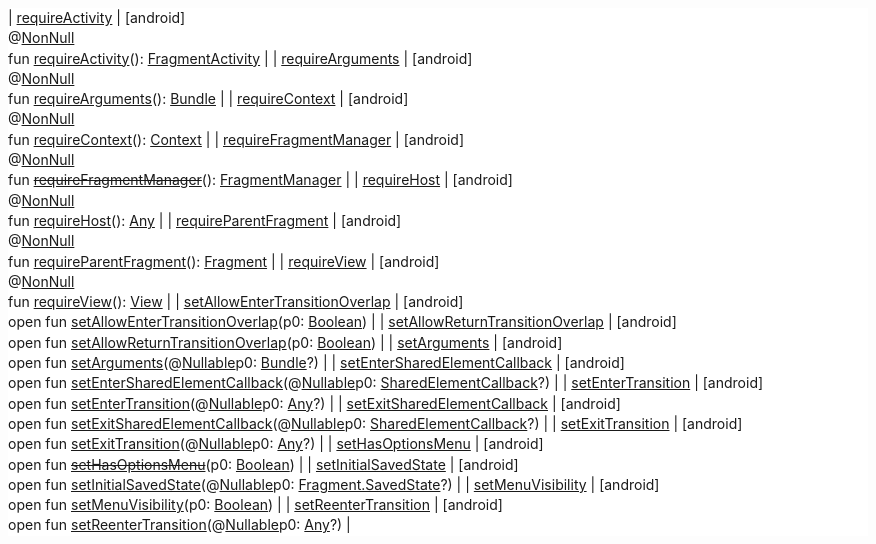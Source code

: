 | [requireActivity](index.md#935490689%2FFunctions%2F-1558327257) | [android]<br>@[NonNull](https://developer.android.com/reference/kotlin/androidx/annotation/NonNull.html)<br>fun [requireActivity](index.md#935490689%2FFunctions%2F-1558327257)(): [FragmentActivity](https://developer.android.com/reference/kotlin/androidx/fragment/app/FragmentActivity.html) |
| [requireArguments](index.md#523522196%2FFunctions%2F-1558327257) | [android]<br>@[NonNull](https://developer.android.com/reference/kotlin/androidx/annotation/NonNull.html)<br>fun [requireArguments](index.md#523522196%2FFunctions%2F-1558327257)(): [Bundle](https://developer.android.com/reference/kotlin/android/os/Bundle.html) |
| [requireContext](index.md#-681283173%2FFunctions%2F-1558327257) | [android]<br>@[NonNull](https://developer.android.com/reference/kotlin/androidx/annotation/NonNull.html)<br>fun [requireContext](index.md#-681283173%2FFunctions%2F-1558327257)(): [Context](https://developer.android.com/reference/kotlin/android/content/Context.html) |
| [requireFragmentManager](index.md#439737037%2FFunctions%2F-1558327257) | [android]<br>@[NonNull](https://developer.android.com/reference/kotlin/androidx/annotation/NonNull.html)<br>fun [~~requireFragmentManager~~](index.md#439737037%2FFunctions%2F-1558327257)(): [FragmentManager](https://developer.android.com/reference/kotlin/androidx/fragment/app/FragmentManager.html) |
| [requireHost](index.md#966578568%2FFunctions%2F-1558327257) | [android]<br>@[NonNull](https://developer.android.com/reference/kotlin/androidx/annotation/NonNull.html)<br>fun [requireHost](index.md#966578568%2FFunctions%2F-1558327257)(): [Any](https://kotlinlang.org/api/latest/jvm/stdlib/kotlin/-any/index.html) |
| [requireParentFragment](index.md#-1832750442%2FFunctions%2F-1558327257) | [android]<br>@[NonNull](https://developer.android.com/reference/kotlin/androidx/annotation/NonNull.html)<br>fun [requireParentFragment](index.md#-1832750442%2FFunctions%2F-1558327257)(): [Fragment](https://developer.android.com/reference/kotlin/androidx/fragment/app/Fragment.html) |
| [requireView](index.md#-1171115221%2FFunctions%2F-1558327257) | [android]<br>@[NonNull](https://developer.android.com/reference/kotlin/androidx/annotation/NonNull.html)<br>fun [requireView](index.md#-1171115221%2FFunctions%2F-1558327257)(): [View](https://developer.android.com/reference/kotlin/android/view/View.html) |
| [setAllowEnterTransitionOverlap](index.md#1554528297%2FFunctions%2F-1558327257) | [android]<br>open fun [setAllowEnterTransitionOverlap](index.md#1554528297%2FFunctions%2F-1558327257)(p0: [Boolean](https://kotlinlang.org/api/latest/jvm/stdlib/kotlin/-boolean/index.html)) |
| [setAllowReturnTransitionOverlap](index.md#1912983007%2FFunctions%2F-1558327257) | [android]<br>open fun [setAllowReturnTransitionOverlap](index.md#1912983007%2FFunctions%2F-1558327257)(p0: [Boolean](https://kotlinlang.org/api/latest/jvm/stdlib/kotlin/-boolean/index.html)) |
| [setArguments](index.md#466524511%2FFunctions%2F-1558327257) | [android]<br>open fun [setArguments](index.md#466524511%2FFunctions%2F-1558327257)(@[Nullable](https://developer.android.com/reference/kotlin/androidx/annotation/Nullable.html)p0: [Bundle](https://developer.android.com/reference/kotlin/android/os/Bundle.html)?) |
| [setEnterSharedElementCallback](index.md#-1725514475%2FFunctions%2F-1558327257) | [android]<br>open fun [setEnterSharedElementCallback](index.md#-1725514475%2FFunctions%2F-1558327257)(@[Nullable](https://developer.android.com/reference/kotlin/androidx/annotation/Nullable.html)p0: [SharedElementCallback](https://developer.android.com/reference/kotlin/androidx/core/app/SharedElementCallback.html)?) |
| [setEnterTransition](index.md#-1695109112%2FFunctions%2F-1558327257) | [android]<br>open fun [setEnterTransition](index.md#-1695109112%2FFunctions%2F-1558327257)(@[Nullable](https://developer.android.com/reference/kotlin/androidx/annotation/Nullable.html)p0: [Any](https://kotlinlang.org/api/latest/jvm/stdlib/kotlin/-any/index.html)?) |
| [setExitSharedElementCallback](index.md#-1836021777%2FFunctions%2F-1558327257) | [android]<br>open fun [setExitSharedElementCallback](index.md#-1836021777%2FFunctions%2F-1558327257)(@[Nullable](https://developer.android.com/reference/kotlin/androidx/annotation/Nullable.html)p0: [SharedElementCallback](https://developer.android.com/reference/kotlin/androidx/core/app/SharedElementCallback.html)?) |
| [setExitTransition](index.md#1100471522%2FFunctions%2F-1558327257) | [android]<br>open fun [setExitTransition](index.md#1100471522%2FFunctions%2F-1558327257)(@[Nullable](https://developer.android.com/reference/kotlin/androidx/annotation/Nullable.html)p0: [Any](https://kotlinlang.org/api/latest/jvm/stdlib/kotlin/-any/index.html)?) |
| [setHasOptionsMenu](index.md#872901461%2FFunctions%2F-1558327257) | [android]<br>open fun [~~setHasOptionsMenu~~](index.md#872901461%2FFunctions%2F-1558327257)(p0: [Boolean](https://kotlinlang.org/api/latest/jvm/stdlib/kotlin/-boolean/index.html)) |
| [setInitialSavedState](index.md#1756215292%2FFunctions%2F-1558327257) | [android]<br>open fun [setInitialSavedState](index.md#1756215292%2FFunctions%2F-1558327257)(@[Nullable](https://developer.android.com/reference/kotlin/androidx/annotation/Nullable.html)p0: [Fragment.SavedState](https://developer.android.com/reference/kotlin/androidx/fragment/app/Fragment.SavedState.html)?) |
| [setMenuVisibility](index.md#-1253786649%2FFunctions%2F-1558327257) | [android]<br>open fun [setMenuVisibility](index.md#-1253786649%2FFunctions%2F-1558327257)(p0: [Boolean](https://kotlinlang.org/api/latest/jvm/stdlib/kotlin/-boolean/index.html)) |
| [setReenterTransition](index.md#640349557%2FFunctions%2F-1558327257) | [android]<br>open fun [setReenterTransition](index.md#640349557%2FFunctions%2F-1558327257)(@[Nullable](https://developer.android.com/reference/kotlin/androidx/annotation/Nullable.html)p0: [Any](https://kotlinlang.org/api/latest/jvm/stdlib/kotlin/-any/index.html)?) |